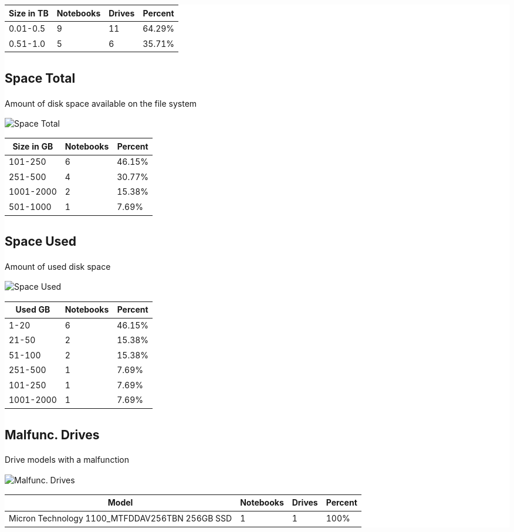 
| Size in TB | Notebooks | Drives | Percent |
|------------|-----------|--------|---------|
| 0.01-0.5   | 9         | 11     | 64.29%  |
| 0.51-1.0   | 5         | 6      | 35.71%  |

Space Total
-----------

Amount of disk space available on the file system

![Space Total](./images/pie_chart/drive_space_total.svg)


| Size in GB | Notebooks | Percent |
|------------|-----------|---------|
| 101-250    | 6         | 46.15%  |
| 251-500    | 4         | 30.77%  |
| 1001-2000  | 2         | 15.38%  |
| 501-1000   | 1         | 7.69%   |

Space Used
----------

Amount of used disk space

![Space Used](./images/pie_chart/drive_space_used.svg)


| Used GB   | Notebooks | Percent |
|-----------|-----------|---------|
| 1-20      | 6         | 46.15%  |
| 21-50     | 2         | 15.38%  |
| 51-100    | 2         | 15.38%  |
| 251-500   | 1         | 7.69%   |
| 101-250   | 1         | 7.69%   |
| 1001-2000 | 1         | 7.69%   |

Malfunc. Drives
---------------

Drive models with a malfunction

![Malfunc. Drives](./images/pie_chart/drive_malfunc.svg)


| Model                                          | Notebooks | Drives | Percent |
|------------------------------------------------|-----------|--------|---------|
| Micron Technology 1100_MTFDDAV256TBN 256GB SSD | 1         | 1      | 100%    |
